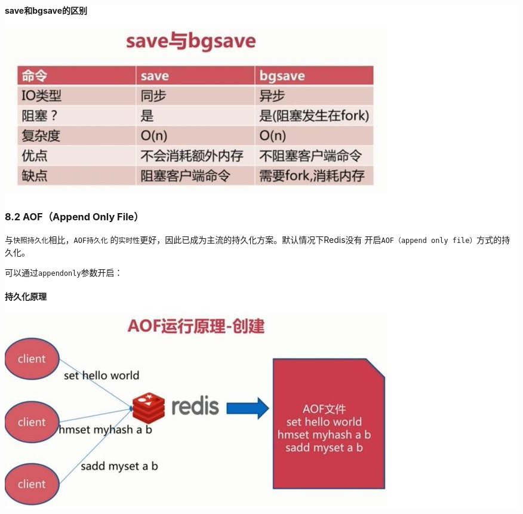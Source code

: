 



#### save和bgsave的区别



![save和bgsave的区别](./images/Redis_theory_note/The_difference_between_save_and_bgsave.jpg)









### 8.2 AOF（Append Only File）

与`快照持久化`相⽐，`AOF持久化` 的`实时性`更好，因此已成为主流的持久化⽅案。默认情况下Redis没有 开启`AOF（append only file）`⽅式的持久化。



可以通过`appendonly`参数开启：



#### 持久化原理



![AOF运行原理-创建](./images/Redis_theory_note/AOF_running-principle&creation.jpg)
